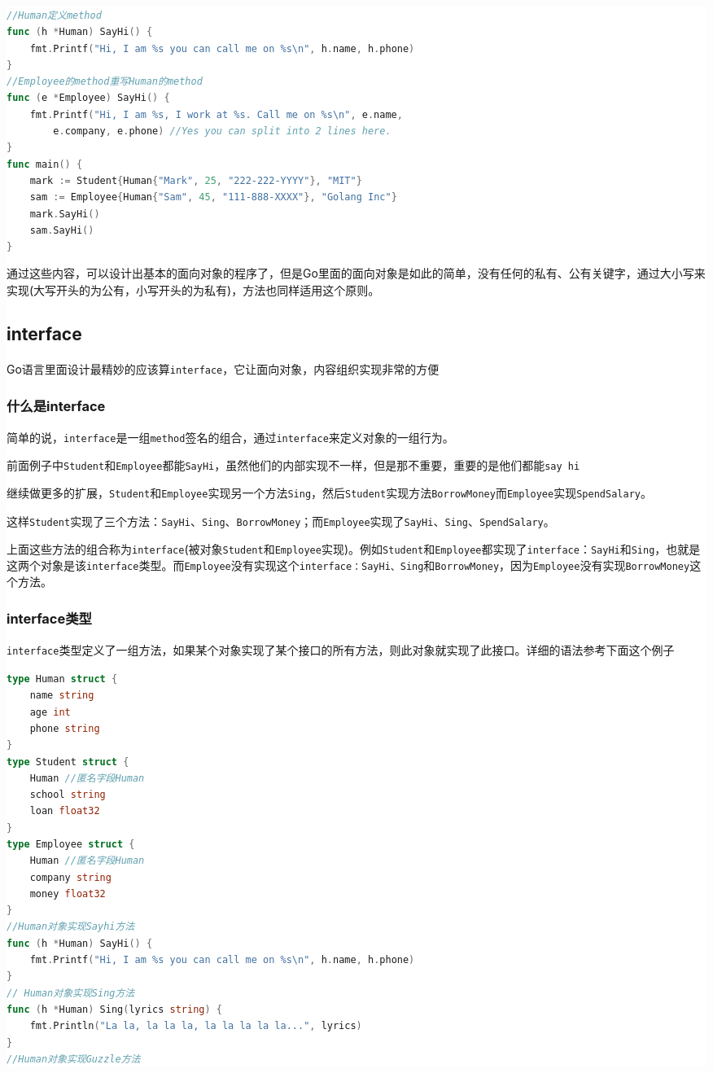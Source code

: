 ```go
//Human定义method
func (h *Human) SayHi() {
    fmt.Printf("Hi, I am %s you can call me on %s\n", h.name, h.phone)
}
//Employee的method重写Human的method
func (e *Employee) SayHi() {
    fmt.Printf("Hi, I am %s, I work at %s. Call me on %s\n", e.name,
        e.company, e.phone) //Yes you can split into 2 lines here.
}
func main() {
    mark := Student{Human{"Mark", 25, "222-222-YYYY"}, "MIT"}
    sam := Employee{Human{"Sam", 45, "111-888-XXXX"}, "Golang Inc"}
    mark.SayHi()
    sam.SayHi()
}
```

通过这些内容，可以设计出基本的面向对象的程序了，但是Go里面的面向对象是如此的简单，没有任何的私有、公有关键字，通过大小写来实现(大写开头的为公有，小写开头的为私有)，方法也同样适用这个原则。

## interface

Go语言里面设计最精妙的应该算`interface`，它让面向对象，内容组织实现非常的方便

### 什么是interface

简单的说，`interface`是一组`method`签名的组合，通过`interface`来定义对象的一组行为。

前面例子中`Student`和`Employee`都能`SayHi`，虽然他们的内部实现不一样，但是那不重要，重要的是他们都能`say hi`

继续做更多的扩展，`Student`和`Employee`实现另一个方法`Sing`，然后`Student`实现方法`BorrowMoney`而`Employee`实现`SpendSalary`。

这样`Student`实现了三个方法：`SayHi`、`Sing`、`BorrowMoney`；而`Employee`实现了`SayHi`、`Sing`、`SpendSalary`。

上面这些方法的组合称为`interface`(被对象`Student`和`Employee`实现)。例如`Student`和`Employee`都实现了`interface`：`SayHi`和`Sing`，也就是这两个对象是该`interface`类型。而`Employee`没有实现这个`interface：SayHi、Sing`和`BorrowMoney`，因为`Employee`没有实现`BorrowMoney`这个方法。

### interface类型

`interface`类型定义了一组方法，如果某个对象实现了某个接口的所有方法，则此对象就实现了此接口。详细的语法参考下面这个例子

```go
type Human struct {
    name string
    age int
    phone string
}
type Student struct {
    Human //匿名字段Human
    school string
    loan float32
}
type Employee struct {
    Human //匿名字段Human
    company string
    money float32
}
//Human对象实现Sayhi方法
func (h *Human) SayHi() {
    fmt.Printf("Hi, I am %s you can call me on %s\n", h.name, h.phone)
}
// Human对象实现Sing方法
func (h *Human) Sing(lyrics string) {
    fmt.Println("La la, la la la, la la la la la...", lyrics)
}
//Human对象实现Guzzle方法
```